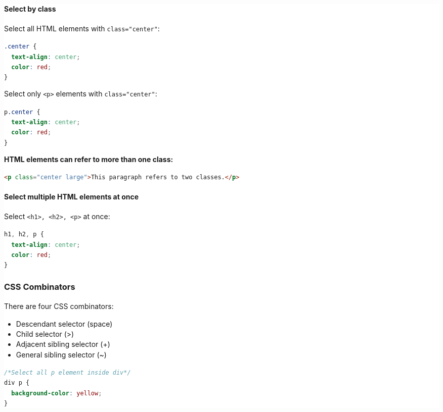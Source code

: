 

#### Select by class

Select all HTML elements with `class="center"`:

```css
.center {
  text-align: center;
  color: red;
}
```



Select only `<p>` elements with `class="center"`:

```css
p.center {
  text-align: center;
  color: red;
}
```



**HTML elements can refer to more than one class:**

```html
<p class="center large">This paragraph refers to two classes.</p>
```



#### Select multiple HTML elements at once

Select `<h1>, <h2>, <p>` at once:

```css
h1, h2, p {
  text-align: center;
  color: red;
}
```



### CSS Combinators

There are four CSS combinators:

- Descendant selector (space)
- Child selector (>)
- Adjacent sibling selector (+)
- General sibling selector (~)

```css
/*Select all p element inside div*/
div p {
  background-color: yellow;
}
```
